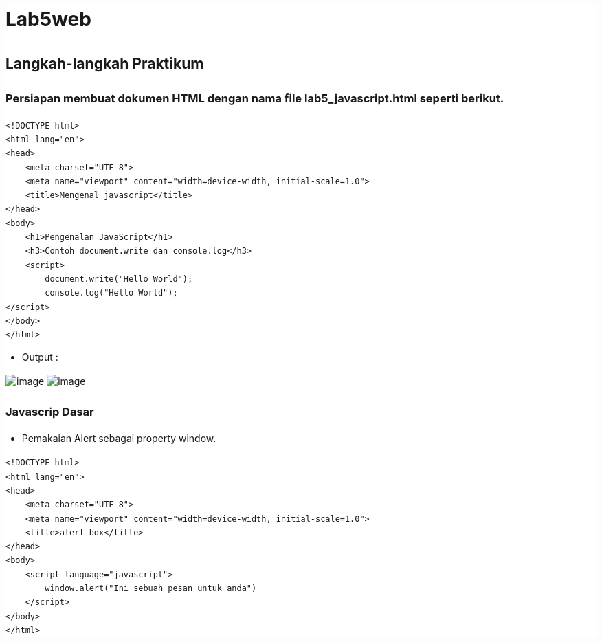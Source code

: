 # Lab5web
## Langkah-langkah Praktikum
### Persiapan membuat dokumen HTML dengan nama file lab5_javascript.html seperti berikut.

```
<!DOCTYPE html>
<html lang="en">
<head>
    <meta charset="UTF-8">
    <meta name="viewport" content="width=device-width, initial-scale=1.0">
    <title>Mengenal javascript</title>
</head>
<body>
    <h1>Pengenalan JavaScript</h1>
    <h3>Contoh document.write dan console.log</h3>
    <script>
        document.write("Hello World");
        console.log("Hello World");
</script>
</body>
</html>
```

- Output :

![image](https://github.com/adityaputrawijaya/Lab5web/assets/115687055/021a565e-fdbe-4119-a70e-09b6a06391e8)
![image](https://github.com/adityaputrawijaya/Lab5web/assets/115687055/bf48e7de-19c6-498c-98b6-fa933b295f4a)



### Javascrip Dasar
- Pemakaian Alert sebagai property window.

```
<!DOCTYPE html>
<html lang="en">
<head>
    <meta charset="UTF-8">
    <meta name="viewport" content="width=device-width, initial-scale=1.0">
    <title>alert box</title>
</head>
<body>
    <script language="javascript">
        window.alert("Ini sebuah pesan untuk anda")
    </script>
</body>
</html>
```
